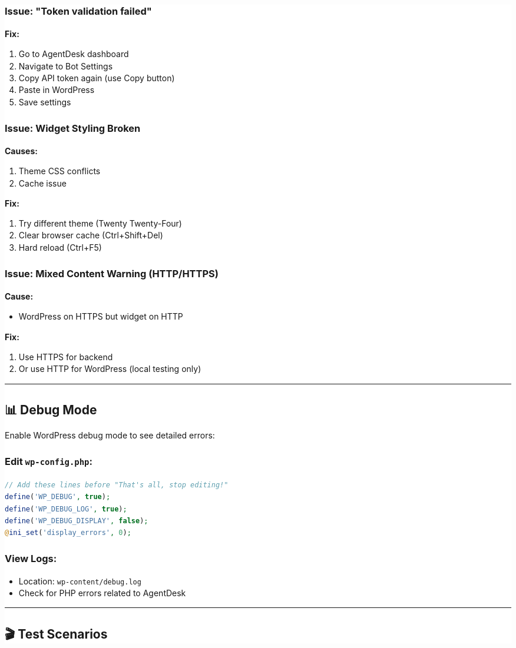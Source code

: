 ### Issue: "Token validation failed"

**Fix:**
1. Go to AgentDesk dashboard
2. Navigate to Bot Settings
3. Copy API token again (use Copy button)
4. Paste in WordPress
5. Save settings

### Issue: Widget Styling Broken

**Causes:**
1. Theme CSS conflicts
2. Cache issue

**Fix:**
1. Try different theme (Twenty Twenty-Four)
2. Clear browser cache (Ctrl+Shift+Del)
3. Hard reload (Ctrl+F5)

### Issue: Mixed Content Warning (HTTP/HTTPS)

**Cause:**
- WordPress on HTTPS but widget on HTTP

**Fix:**
1. Use HTTPS for backend
2. Or use HTTP for WordPress (local testing only)

---

## 📊 Debug Mode

Enable WordPress debug mode to see detailed errors:

### Edit `wp-config.php`:

```php
// Add these lines before "That's all, stop editing!"
define('WP_DEBUG', true);
define('WP_DEBUG_LOG', true);
define('WP_DEBUG_DISPLAY', false);
@ini_set('display_errors', 0);
```

### View Logs:

- Location: `wp-content/debug.log`
- Check for PHP errors related to AgentDesk

---

## 🎬 Test Scenarios
